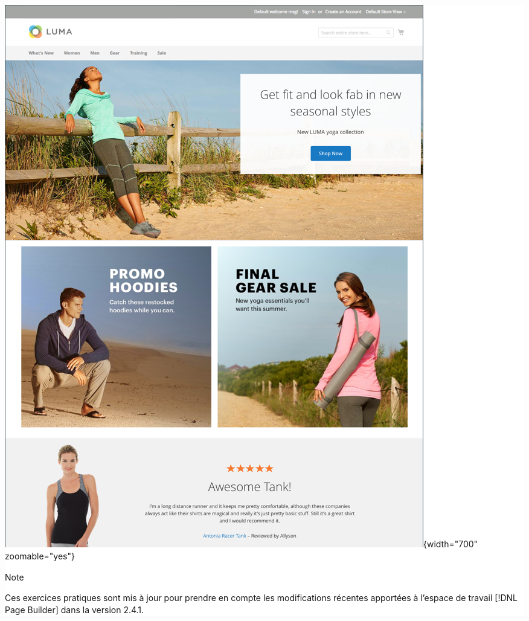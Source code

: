 ![Exemple de page simple](./assets/pb-tutorial1-simple-layout.png){width="700" zoomable="yes"}

>[!NOTE]
>
>Ces exercices pratiques sont mis à jour pour prendre en compte les modifications récentes apportées à l’espace de travail [!DNL Page Builder] dans la version 2.4.1.
